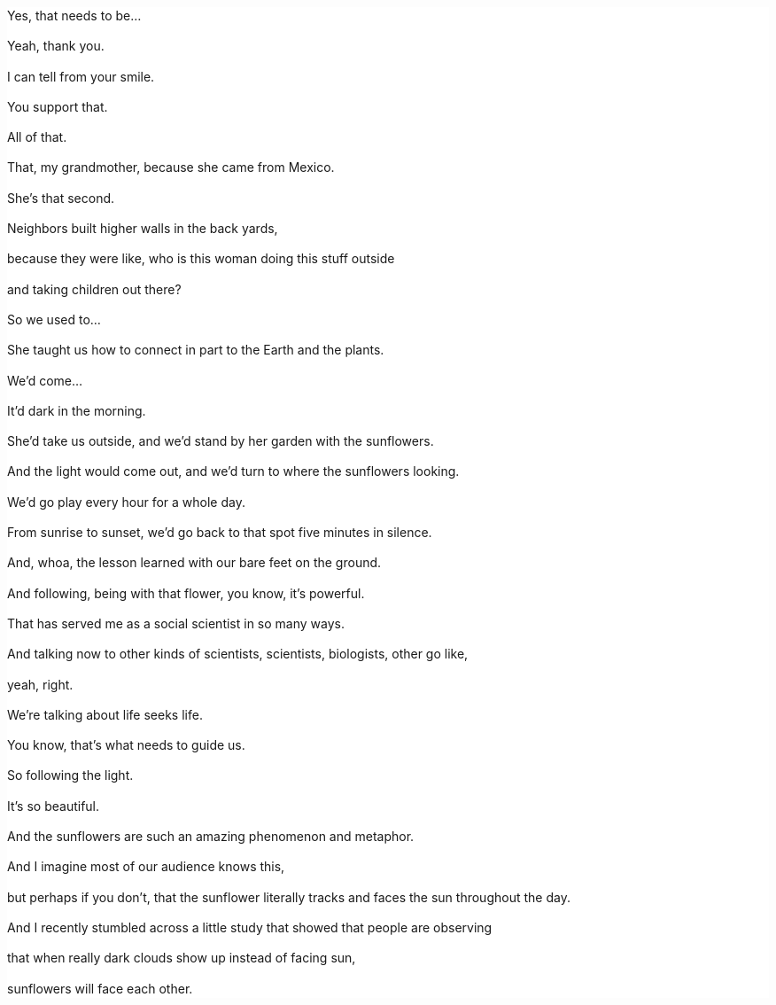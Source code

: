 Yes, that needs to be…

Yeah, thank you.

I can tell from your smile.

You support that.

All of that.

That, my grandmother, because she came from Mexico.

She’s that second.

Neighbors built higher walls in the back yards,

because they were like, who is this woman doing this stuff outside

and taking children out there?

So we used to…

She taught us how to connect in part to the Earth and the plants.

We’d come…

It’d dark in the morning.

She’d take us outside, and we’d stand by her garden with the sunflowers.

And the light would come out, and we’d turn to where the sunflowers looking.

We’d go play every hour for a whole day.

From sunrise to sunset, we’d go back to that spot five minutes in silence.

And, whoa, the lesson learned with our bare feet on the ground.

And following, being with that flower, you know, it’s powerful.

That has served me as a social scientist in so many ways.

And talking now to other kinds of scientists, scientists, biologists, other go like,

yeah, right.

We’re talking about life seeks life.

You know, that’s what needs to guide us.

So following the light.

It’s so beautiful.

And the sunflowers are such an amazing phenomenon and metaphor.

And I imagine most of our audience knows this,

but perhaps if you don’t, that the sunflower literally tracks and faces the sun throughout the day.

And I recently stumbled across a little study that showed that people are observing

that when really dark clouds show up instead of facing sun,

sunflowers will face each other.
